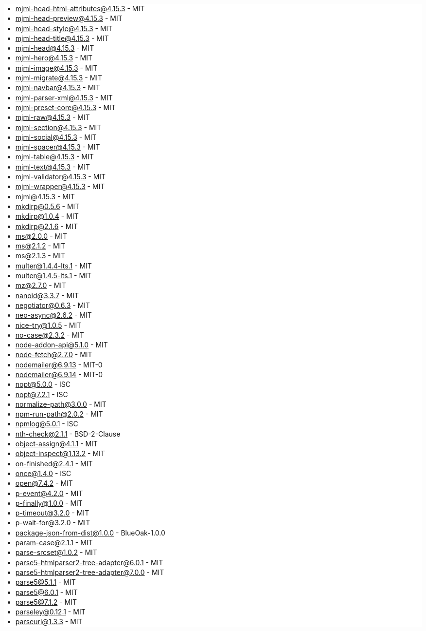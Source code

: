 -   [mjml-head-html-attributes@4.15.3](https://github.com/mjmlio/mjml) - MIT
-   [mjml-head-preview@4.15.3](https://github.com/mjmlio/mjml) - MIT
-   [mjml-head-style@4.15.3](https://github.com/mjmlio/mjml) - MIT
-   [mjml-head-title@4.15.3](https://github.com/mjmlio/mjml) - MIT
-   [mjml-head@4.15.3](https://github.com/mjmlio/mjml) - MIT
-   [mjml-hero@4.15.3](https://github.com/mjmlio/mjml) - MIT
-   [mjml-image@4.15.3](https://github.com/mjmlio/mjml) - MIT
-   [mjml-migrate@4.15.3](https://github.com/mjmlio/mjml) - MIT
-   [mjml-navbar@4.15.3](https://github.com/mjmlio/mjml) - MIT
-   [mjml-parser-xml@4.15.3](https://github.com/mjmlio/mjml) - MIT
-   [mjml-preset-core@4.15.3](https://github.com/mjmlio/mjml) - MIT
-   [mjml-raw@4.15.3](https://github.com/mjmlio/mjml) - MIT
-   [mjml-section@4.15.3](https://github.com/mjmlio/mjml) - MIT
-   [mjml-social@4.15.3](https://github.com/mjmlio/mjml) - MIT
-   [mjml-spacer@4.15.3](https://github.com/mjmlio/mjml) - MIT
-   [mjml-table@4.15.3](https://github.com/mjmlio/mjml) - MIT
-   [mjml-text@4.15.3](https://github.com/mjmlio/mjml) - MIT
-   [mjml-validator@4.15.3](https://github.com/mjmlio/mjml) - MIT
-   [mjml-wrapper@4.15.3](https://github.com/mjmlio/mjml) - MIT
-   [mjml@4.15.3](https://github.com/mjmlio/mjml) - MIT
-   [mkdirp@0.5.6](https://github.com/substack/node-mkdirp) - MIT
-   [mkdirp@1.0.4](https://github.com/isaacs/node-mkdirp) - MIT
-   [mkdirp@2.1.6](https://github.com/isaacs/node-mkdirp) - MIT
-   [ms@2.0.0](https://github.com/zeit/ms) - MIT
-   [ms@2.1.2](https://github.com/zeit/ms) - MIT
-   [ms@2.1.3](https://github.com/vercel/ms) - MIT
-   [multer@1.4.4-lts.1](https://github.com/expressjs/multer) - MIT
-   [multer@1.4.5-lts.1](https://github.com/expressjs/multer) - MIT
-   [mz@2.7.0](https://github.com/normalize/mz) - MIT
-   [nanoid@3.3.7](https://github.com/ai/nanoid) - MIT
-   [negotiator@0.6.3](https://github.com/jshttp/negotiator) - MIT
-   [neo-async@2.6.2](https://github.com/suguru03/neo-async) - MIT
-   [nice-try@1.0.5](https://github.com/electerious/nice-try) - MIT
-   [no-case@2.3.2](https://github.com/blakeembrey/no-case) - MIT
-   [node-addon-api@5.1.0](https://github.com/nodejs/node-addon-api) - MIT
-   [node-fetch@2.7.0](https://github.com/bitinn/node-fetch) - MIT
-   [nodemailer@6.9.13](https://github.com/nodemailer/nodemailer) - MIT-0
-   [nodemailer@6.9.14](https://github.com/nodemailer/nodemailer) - MIT-0
-   [nopt@5.0.0](https://github.com/npm/nopt) - ISC
-   [nopt@7.2.1](https://github.com/npm/nopt) - ISC
-   [normalize-path@3.0.0](https://github.com/jonschlinkert/normalize-path) - MIT
-   [npm-run-path@2.0.2](https://github.com/sindresorhus/npm-run-path) - MIT
-   [npmlog@5.0.1](https://github.com/npm/npmlog) - ISC
-   [nth-check@2.1.1](https://github.com/fb55/nth-check) - BSD-2-Clause
-   [object-assign@4.1.1](https://github.com/sindresorhus/object-assign) - MIT
-   [object-inspect@1.13.2](https://github.com/inspect-js/object-inspect) - MIT
-   [on-finished@2.4.1](https://github.com/jshttp/on-finished) - MIT
-   [once@1.4.0](https://github.com/isaacs/once) - ISC
-   [open@7.4.2](https://github.com/sindresorhus/open) - MIT
-   [p-event@4.2.0](https://github.com/sindresorhus/p-event) - MIT
-   [p-finally@1.0.0](https://github.com/sindresorhus/p-finally) - MIT
-   [p-timeout@3.2.0](https://github.com/sindresorhus/p-timeout) - MIT
-   [p-wait-for@3.2.0](https://github.com/sindresorhus/p-wait-for) - MIT
-   [package-json-from-dist@1.0.0](https://github.com/isaacs/package-json-from-dist) - BlueOak-1.0.0
-   [param-case@2.1.1](https://github.com/blakeembrey/param-case) - MIT
-   [parse-srcset@1.0.2](https://github.com/albell/parse-srcset) - MIT
-   [parse5-htmlparser2-tree-adapter@6.0.1](https://github.com/inikulin/parse5) - MIT
-   [parse5-htmlparser2-tree-adapter@7.0.0](https://github.com/inikulin/parse5) - MIT
-   [parse5@5.1.1](https://github.com/inikulin/parse5) - MIT
-   [parse5@6.0.1](https://github.com/inikulin/parse5) - MIT
-   [parse5@7.1.2](https://github.com/inikulin/parse5) - MIT
-   [parseley@0.12.1](https://github.com/mxxii/parseley) - MIT
-   [parseurl@1.3.3](https://github.com/pillarjs/parseurl) - MIT